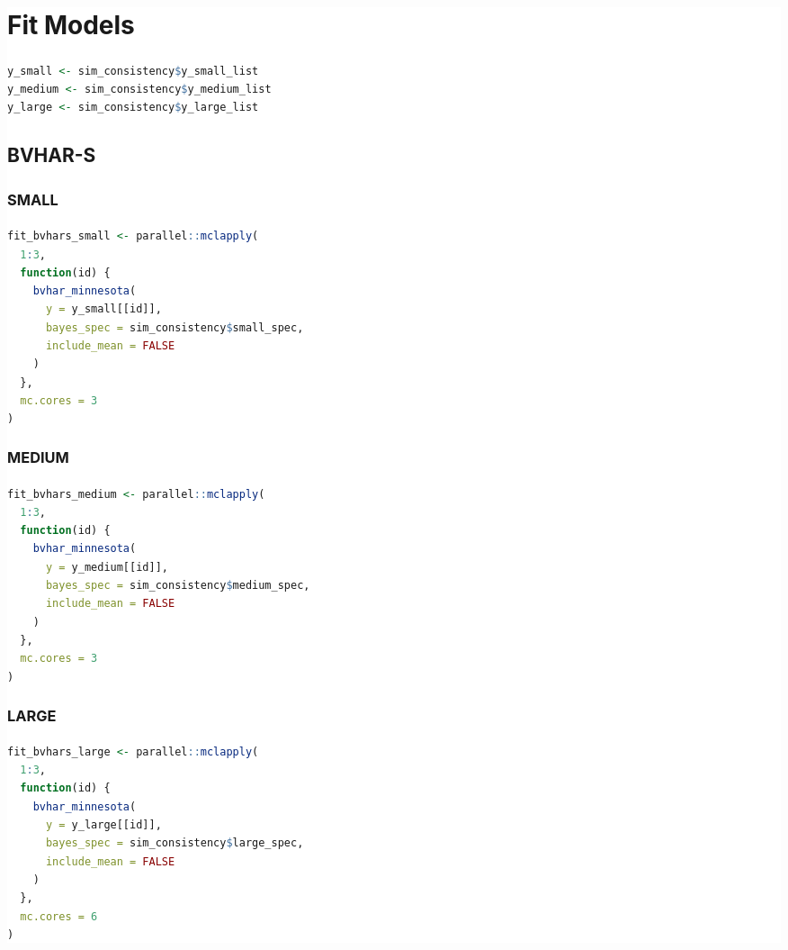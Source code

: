 # Fit Models

``` r
y_small <- sim_consistency$y_small_list
y_medium <- sim_consistency$y_medium_list
y_large <- sim_consistency$y_large_list
```

## BVHAR-S

### SMALL

``` r
fit_bvhars_small <- parallel::mclapply(
  1:3,
  function(id) {
    bvhar_minnesota(
      y = y_small[[id]],
      bayes_spec = sim_consistency$small_spec,
      include_mean = FALSE
    )
  },
  mc.cores = 3
)
```

### MEDIUM

``` r
fit_bvhars_medium <- parallel::mclapply(
  1:3,
  function(id) {
    bvhar_minnesota(
      y = y_medium[[id]],
      bayes_spec = sim_consistency$medium_spec,
      include_mean = FALSE
    )
  },
  mc.cores = 3
)
```

### LARGE

``` r
fit_bvhars_large <- parallel::mclapply(
  1:3,
  function(id) {
    bvhar_minnesota(
      y = y_large[[id]],
      bayes_spec = sim_consistency$large_spec,
      include_mean = FALSE
    )
  },
  mc.cores = 6
)
```
